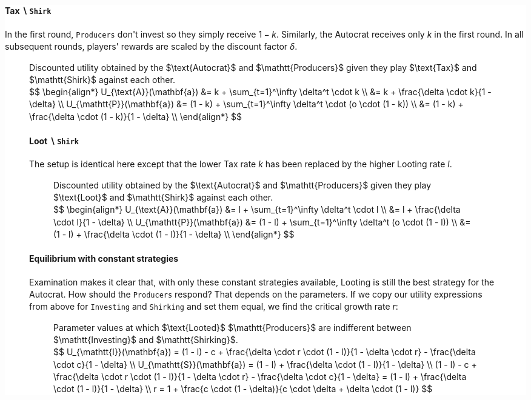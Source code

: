 #### $\text{Tax}\backslash\mathtt{Shirk}$

In the first round, $\mathtt{Producers}$ don't invest so they simply receive $1 - k$. Similarly, the $\text{Autocrat}$ receives only $k$ in the first round. In all subsequent rounds, players' rewards are scaled by the discount factor $\delta$.

<figure>
<figcaption>Discounted utility obtained by the $\text{Autocrat}$ and $\mathtt{Producers}$ given they play $\text{Tax}$ and $\mathtt{Shirk}$ against each other.</figcaption>
$$
\begin{align*}
U_{\text{A}}(\mathbf{a}) &= k + \sum_{t=1}^\infty \delta^t \cdot k \\
&= k + \frac{\delta \cdot k}{1 - \delta} \\
U_{\mathtt{P}}(\mathbf{a}) &= (1 - k) + \sum_{t=1}^\infty \delta^t \cdot (o \cdot (1 - k)) \\
&= (1 - k) + \frac{\delta \cdot (1 - k)}{1 - \delta} \\
\end{align*}
$$
</figcaption>

#### $\text{Loot}\backslash\mathtt{Shirk}$

The setup is identical here except that the lower $\text{Tax}$ rate $k$ has been replaced by the higher $\text{Looting}$ rate $l$.

<figure>
<figcaption>Discounted utility obtained by the $\text{Autocrat}$ and $\mathtt{Producers}$ given they play $\text{Loot}$ and $\mathtt{Shirk}$ against each other.</figcaption>
$$
\begin{align*}
U_{\text{A}}(\mathbf{a}) &= l + \sum_{t=1}^\infty \delta^t \cdot l \\
&= l + \frac{\delta \cdot l}{1 - \delta} \\
U_{\mathtt{P}}(\mathbf{a}) &= (1 - l) + \sum_{t=1}^\infty \delta^t (o \cdot (1 - l)) \\
&= (1 - l) + \frac{\delta \cdot (1 - l)}{1 - \delta} \\
\end{align*}
$$
</figure>

#### Equilibrium with constant strategies

Examination makes it clear that, with only these constant strategies available, $\text{Looting}$ is still the best strategy for the $\text{Autocrat}$. How should the $\mathtt{Producers}$ respond? That depends on the parameters. If we copy our utility expressions from above for $\mathtt{Investing}$ and $\mathtt{Shirking}$ and set them equal, we find the critical growth rate $r$:

<figure>
<figcaption>Parameter values at which $\text{Looted}$ $\mathtt{Producers}$ are indifferent between $\mathtt{Investing}$ and $\mathtt{Shirking}$.</figcaption>
$$
U_{\mathtt{I}}(\mathbf{a}) = (1 - l) - c + \frac{\delta \cdot r \cdot (1 - l)}{1 - \delta \cdot r} - \frac{\delta \cdot c}{1 - \delta} \\
U_{\mathtt{S}}(\mathbf{a}) = (1 - l) + \frac{\delta \cdot (1 - l)}{1 - \delta} \\
(1 - l) - c + \frac{\delta \cdot r \cdot (1 - l)}{1 - \delta \cdot r} - \frac{\delta \cdot c}{1 - \delta} = (1 - l) + \frac{\delta \cdot (1 - l)}{1 - \delta} \\
r = 1 + \frac{c \cdot (1 - \delta)}{c \cdot \delta + \delta \cdot (1 - l)}
$$
